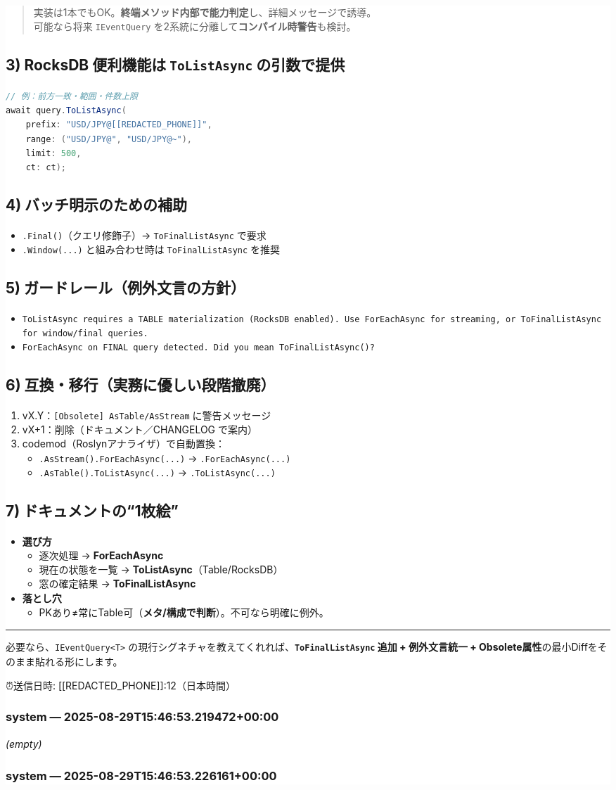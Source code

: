 > 実装は1本でもOK。**終端メソッド内部で能力判定**し、詳細メッセージで誘導。  
> 可能なら将来 `IEventQuery` を2系統に分離して**コンパイル時警告**も検討。

## 3) RocksDB 便利機能は `ToListAsync` の引数で提供
```csharp
// 例：前方一致・範囲・件数上限
await query.ToListAsync(
    prefix: "USD/JPY@[[REDACTED_PHONE]]",
    range: ("USD/JPY@", "USD/JPY@~"),
    limit: 500,
    ct: ct);
```

## 4) バッチ明示のための補助
- `.Final()`（クエリ修飾子）→ `ToFinalListAsync` で要求  
- `.Window(...)` と組み合わせ時は `ToFinalListAsync` を推奨

## 5) ガードレール（例外文言の方針）
- `ToListAsync requires a TABLE materialization (RocksDB enabled). Use ForEachAsync for streaming, or ToFinalListAsync for window/final queries.`  
- `ForEachAsync on FINAL query detected. Did you mean ToFinalListAsync()?`

## 6) 互換・移行（実務に優しい段階撤廃）
1. vX.Y：`[Obsolete] AsTable/AsStream` に警告メッセージ  
2. vX+1：削除（ドキュメント／CHANGELOG で案内）  
3. codemod（Roslynアナライザ）で自動置換：  
   - `.AsStream().ForEachAsync(...)` → `.ForEachAsync(...)`  
   - `.AsTable().ToListAsync(...)` → `.ToListAsync(...)`

## 7) ドキュメントの“1枚絵”
- **選び方**  
  - 逐次処理 → **ForEachAsync**  
  - 現在の状態を一覧 → **ToListAsync**（Table/RocksDB）  
  - 窓の確定結果 → **ToFinalListAsync**  
- **落とし穴**  
  - PKあり≠常にTable可（**メタ/構成で判断**）。不可なら明確に例外。

---

必要なら、`IEventQuery<T>` の現行シグネチャを教えてくれれば、**`ToFinalListAsync` 追加 + 例外文言統一 + Obsolete属性**の最小Diffをそのまま貼れる形にします。  

⏰送信日時: [[REDACTED_PHONE]]:12（日本時間）

### system — 2025-08-29T15:46:53.219472+00:00

_(empty)_

### system — 2025-08-29T15:46:53.226161+00:00
